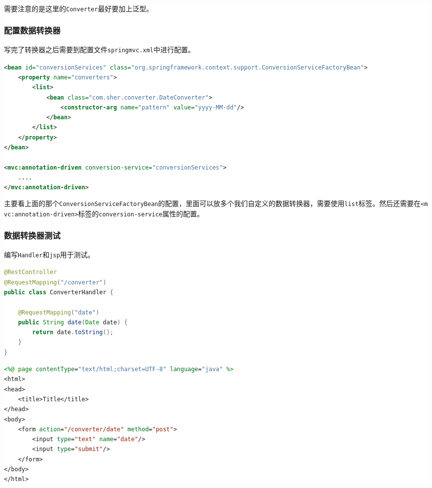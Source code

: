 需要注意的是这里的`Converter`最好要加上泛型。

### 配置数据转换器

写完了转换器之后需要到配置文件`springmvc.xml`中进行配置。

```xml
<bean id="conversionServices" class="org.springframework.context.support.ConversionServiceFactoryBean">
    <property name="converters">
        <list>
            <bean class="com.sher.converter.DateConverter">
                <constructor-arg name="pattern" value="yyyy-MM-dd"/>
            </bean>
        </list>
    </property>
</bean>

<mvc:annotation-driven conversion-service="conversionServices">
	....
</mvc:annotation-driven>
```

主要看上面的那个`ConversionServiceFactoryBean`的配置，里面可以放多个我们自定义的数据转换器，需要使用`list`标签。然后还需要在`<mvc:annotation-driven>`标签的`conversion-service`属性的配置。

### 数据转换器测试

编写`Handler`和`jsp`用于测试。

```java
@RestController
@RequestMapping("/converter")
public class ConverterHandler {

    @RequestMapping("date")
    public String date(Date date) {
        return date.toString();
    }
}
```

```jsp
<%@ page contentType="text/html;charset=UTF-8" language="java" %>
<html>
<head>
    <title>Title</title>
</head>
<body>
    <form action="/converter/date" method="post">
        <input type="text" name="date"/>
        <input type="submit"/>
    </form>
</body>
</html>
```



